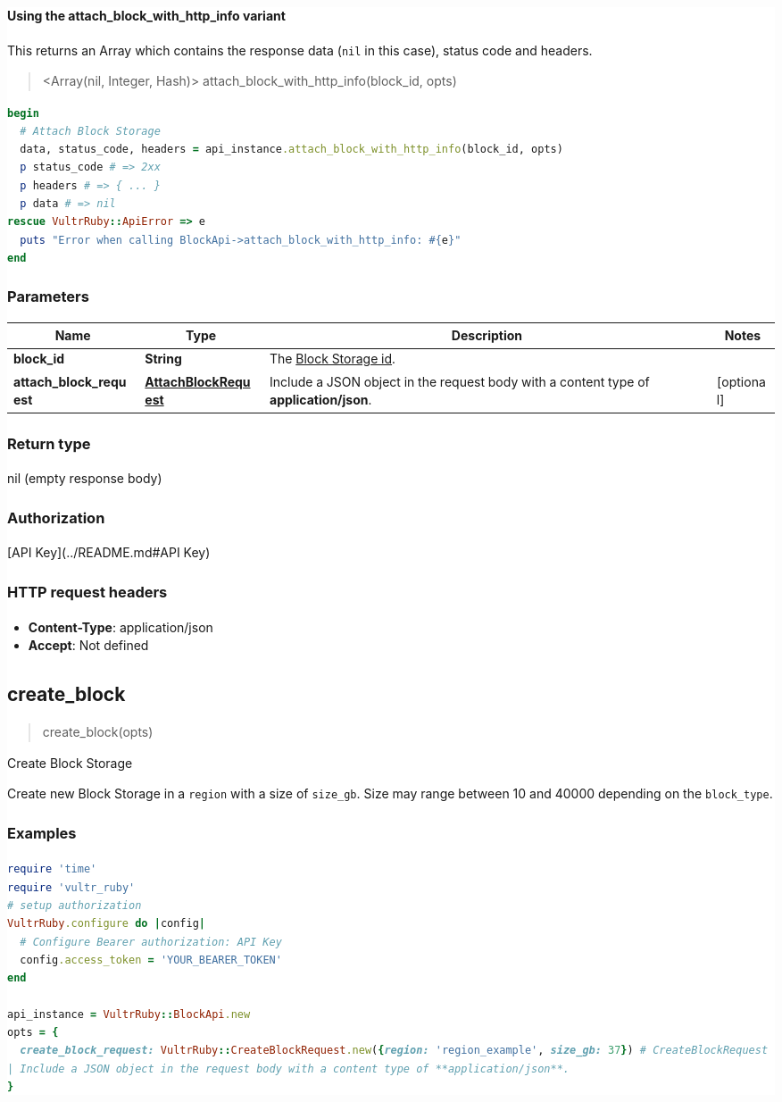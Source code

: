 #### Using the attach_block_with_http_info variant

This returns an Array which contains the response data (`nil` in this case), status code and headers.

> <Array(nil, Integer, Hash)> attach_block_with_http_info(block_id, opts)

```ruby
begin
  # Attach Block Storage
  data, status_code, headers = api_instance.attach_block_with_http_info(block_id, opts)
  p status_code # => 2xx
  p headers # => { ... }
  p data # => nil
rescue VultrRuby::ApiError => e
  puts "Error when calling BlockApi->attach_block_with_http_info: #{e}"
end
```

### Parameters

| Name | Type | Description | Notes |
| ---- | ---- | ----------- | ----- |
| **block_id** | **String** | The [Block Storage id](#operation/list-blocks). |  |
| **attach_block_request** | [**AttachBlockRequest**](AttachBlockRequest.md) | Include a JSON object in the request body with a content type of **application/json**. | [optional] |

### Return type

nil (empty response body)

### Authorization

[API Key](../README.md#API Key)

### HTTP request headers

- **Content-Type**: application/json
- **Accept**: Not defined


## create_block

> <CreateBlock202Response> create_block(opts)

Create Block Storage

Create new Block Storage in a `region` with a size of `size_gb`. Size may range between 10 and 40000 depending on the `block_type`.

### Examples

```ruby
require 'time'
require 'vultr_ruby'
# setup authorization
VultrRuby.configure do |config|
  # Configure Bearer authorization: API Key
  config.access_token = 'YOUR_BEARER_TOKEN'
end

api_instance = VultrRuby::BlockApi.new
opts = {
  create_block_request: VultrRuby::CreateBlockRequest.new({region: 'region_example', size_gb: 37}) # CreateBlockRequest | Include a JSON object in the request body with a content type of **application/json**.
}
```